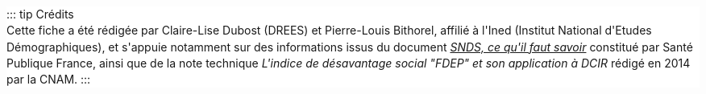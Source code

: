 ::: tip Crédits  
Cette fiche a été rédigée par Claire-Lise Dubost (DREES) et Pierre-Louis Bithorel, affilié à l'Ined (Institut National d'Etudes Démographiques), et s'appuie notamment sur des informations issus du document [*SNDS, ce qu'il faut savoir*](../formation_snds/Sante_publique_France.md) constitué par Santé Publique France, ainsi que de la note technique *L'indice de désavantage social "FDEP" et son application à DCIR* rédigé en 2014 par la CNAM.
:::

